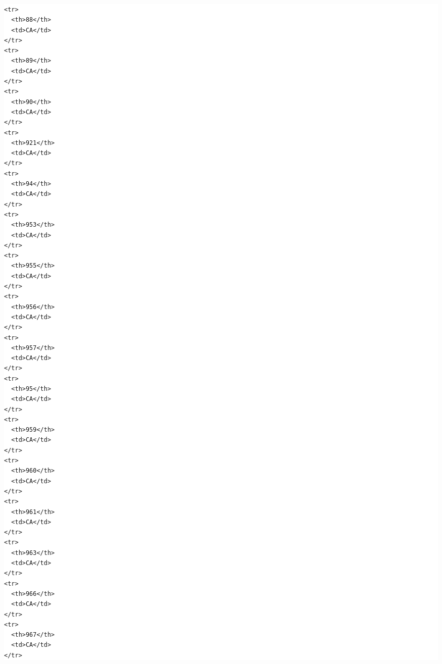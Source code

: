     <tr>
      <th>88</th>
      <td>CA</td>
    </tr>
    <tr>
      <th>89</th>
      <td>CA</td>
    </tr>
    <tr>
      <th>90</th>
      <td>CA</td>
    </tr>
    <tr>
      <th>921</th>
      <td>CA</td>
    </tr>
    <tr>
      <th>94</th>
      <td>CA</td>
    </tr>
    <tr>
      <th>953</th>
      <td>CA</td>
    </tr>
    <tr>
      <th>955</th>
      <td>CA</td>
    </tr>
    <tr>
      <th>956</th>
      <td>CA</td>
    </tr>
    <tr>
      <th>957</th>
      <td>CA</td>
    </tr>
    <tr>
      <th>95</th>
      <td>CA</td>
    </tr>
    <tr>
      <th>959</th>
      <td>CA</td>
    </tr>
    <tr>
      <th>960</th>
      <td>CA</td>
    </tr>
    <tr>
      <th>961</th>
      <td>CA</td>
    </tr>
    <tr>
      <th>963</th>
      <td>CA</td>
    </tr>
    <tr>
      <th>966</th>
      <td>CA</td>
    </tr>
    <tr>
      <th>967</th>
      <td>CA</td>
    </tr>